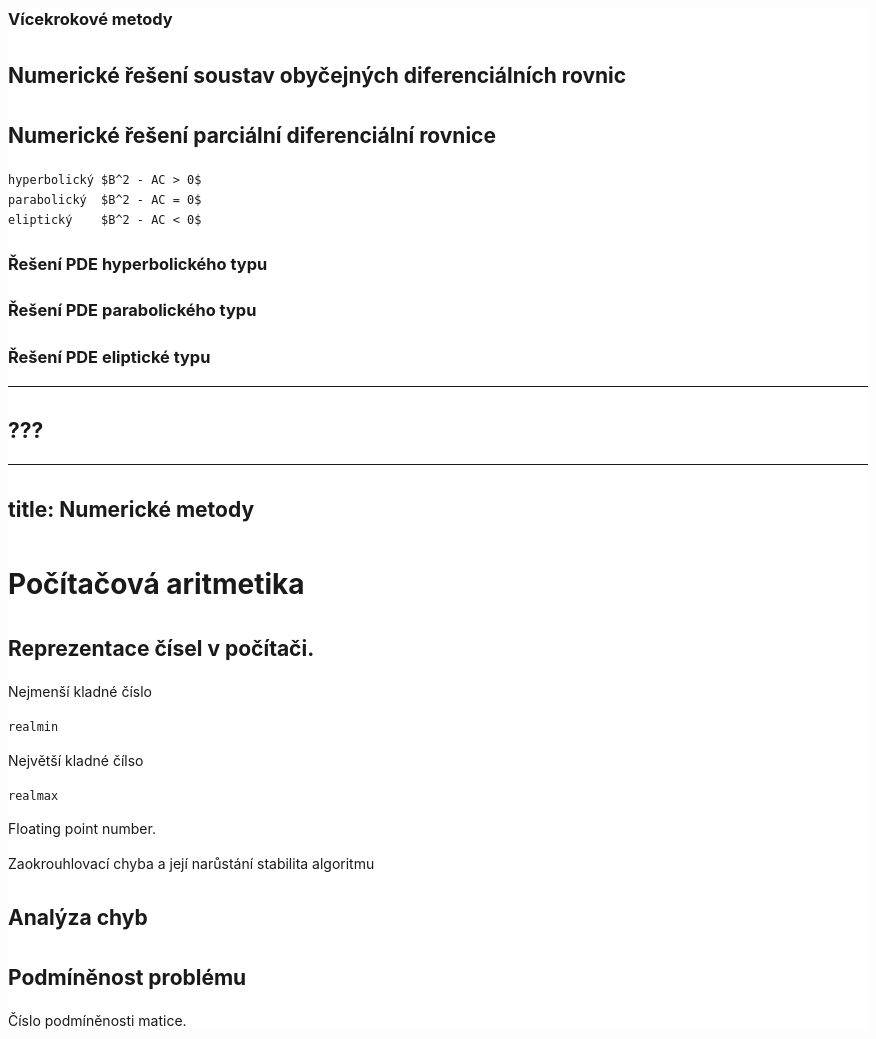 ### Vícekrokové metody


## Numerické řešení soustav obyčejných diferenciálních rovnic


## Numerické řešení parciální diferenciální rovnice

    hyperbolický $B^2 - AC > 0$
    parabolický  $B^2 - AC = 0$
    eliptický    $B^2 - AC < 0$

### Řešení PDE hyperbolického typu

### Řešení PDE parabolického typu

### Řešení PDE eliptické typu

---
???
---

---
title: Numerické metody
---

# Počítačová aritmetika

## Reprezentace čísel v počítači.

Nejmenší kladné číslo

    realmin

Největší kladné čílso

    realmax

Floating point number.


Zaokrouhlovací chyba a její narůstání
stabilita algoritmu

## Analýza chyb

## Podmíněnost problému

Číslo podmíněnosti matice.
